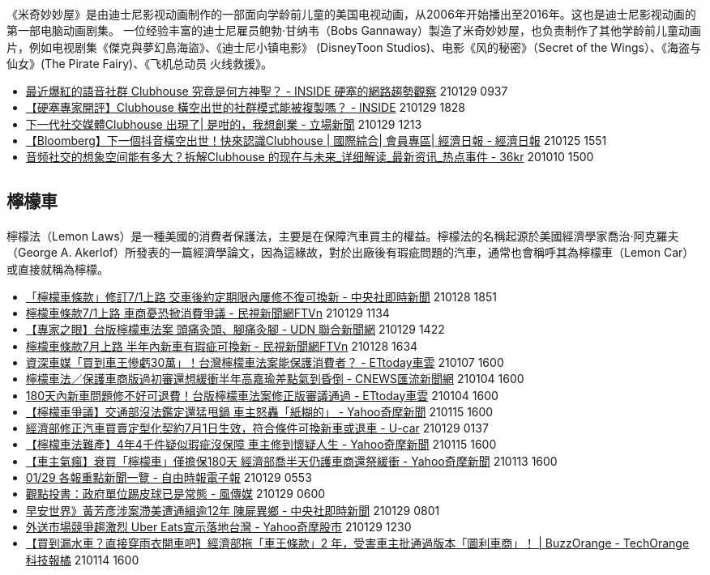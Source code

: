 《米奇妙妙屋》是由迪士尼影视动画制作的一部面向学龄前儿童的美国电视动画，从2006年开始播出至2016年。这也是迪士尼影视动画的第一部电脑动画剧集。
一位经验丰富的迪士尼雇员鲍勃·甘纳韦（Bobs Gannaway）製造了米奇妙妙屋，也负责制作了其他学龄前儿童动画片，例如电视剧集《傑克與夢幻島海盜》、《迪士尼小镇电影》 (DisneyToon Studios)、电影《风的秘密》（Secret of the Wings）、《海盗与仙女》(The Pirate Fairy)、《飞机总动员 火线救援》。
- [最近爆紅的語音社群 Clubhouse 究竟是何方神聖？ - INSIDE 硬塞的網路趨勢觀察](https://www.inside.com.tw/article/22414-clubhouse-story "最近爆紅的語音社群 Clubhouse 究竟是何方神聖？ - INSIDE 硬塞的網路趨勢觀察") 210129 0937
- [【硬塞專家開評】Clubhouse 橫空出世的社群模式能被複製嗎？ - INSIDE](https://www.inside.com.tw/article/22427-manny-opinion-of-new-social-media-app-clubhouse "【硬塞專家開評】Clubhouse 橫空出世的社群模式能被複製嗎？ - INSIDE") 210129 1828
- [下一代社交媒體Clubhouse 出現了| 是咁的，我想創業 - 立場新聞](https://www.thestandnews.com/technology/%E4%B8%8B%E4%B8%80%E4%BB%A3%E7%A4%BE%E4%BA%A4%E5%AA%92%E9%AB%94-clubhouse-%E5%87%BA%E7%8F%BE%E4%BA%86/ "下一代社交媒體Clubhouse 出現了| 是咁的，我想創業 - 立場新聞") 210129 1213
- [【Bloomberg】下一個抖音橫空出世！快來認識Clubhouse | 國際綜合| 會員專區| 經濟日報 - 經濟日報](https://money.udn.com/money/story/121854/5202179 "【Bloomberg】下一個抖音橫空出世！快來認識Clubhouse | 國際綜合| 會員專區| 經濟日報 - 經濟日報") 210125 1551
- [音频社交的想象空间能有多大？拆解Clubhouse 的现在与未来_详细解读_最新资讯_热点事件 - 36kr](https://www.36kr.com/p/900277955097348 "音频社交的想象空间能有多大？拆解Clubhouse 的现在与未来_详细解读_最新资讯_热点事件 - 36kr") 201010 1500

## 檸檬車

檸檬法（Lemon Laws）是一種美國的消費者保護法，主要是在保障汽車買主的權益。檸檬法的名稱起源於美國經濟學家喬治·阿克羅夫（George A. Akerlof）所發表的一篇經濟學論文，因為這緣故，對於出廠後有瑕疵問題的汽車，通常也會稱呼其為檸檬車（Lemon Car）或直接就稱為檸檬。


- [「檸檬車條款」修訂7/1上路 交車後約定期限內屢修不復可換新 - 中央社即時新聞](https://www.cna.com.tw/news/firstnews/202101280284.aspx "「檸檬車條款」修訂7/1上路 交車後約定期限內屢修不復可換新 - 中央社即時新聞") 210128 1851
- [檸檬車條款7/1上路 車商憂恐掀消費爭議 - 民視新聞網FTVn](https://www.ftvnews.com.tw/news/detail/2021129W0035 "檸檬車條款7/1上路 車商憂恐掀消費爭議 - 民視新聞網FTVn") 210129 1134
- [【專家之眼】台版檸檬車法案 頭痛灸頭、腳痛灸腳 - UDN 聯合新聞網](https://udn.com/news/story/7238/5215505 "【專家之眼】台版檸檬車法案 頭痛灸頭、腳痛灸腳 - UDN 聯合新聞網") 210129 1422
- [檸檬車條款7月上路 半年內新車有瑕疵可換新 - 民視新聞網FTVn](https://www.ftvnews.com.tw/news/detail/2021128W0085 "檸檬車條款7月上路 半年內新車有瑕疵可換新 - 民視新聞網FTVn") 210128 1634
- [資深車媒「買到車王慘虧30萬」！台灣檸檬車法案能保護消費者？ - ETtoday車雲](https://speed.ettoday.net/news/1893264 "資深車媒「買到車王慘虧30萬」！台灣檸檬車法案能保護消費者？ - ETtoday車雲") 210107 1600
- [檸檬車法／保護車商版過初審還想緩衝半年高嘉瑜差點氣到昏倒 - CNEWS匯流新聞網](https://cnews.com.tw/174210104a04/ "檸檬車法／保護車商版過初審還想緩衝半年高嘉瑜差點氣到昏倒 - CNEWS匯流新聞網") 210104 1600
- [180天內新車問題修不好可退費！台版檸檬車法案修正版審議通過 - ETtoday車雲](https://speed.ettoday.net/news/1890953 "180天內新車問題修不好可退費！台版檸檬車法案修正版審議通過 - ETtoday車雲") 210104 1600
- [【檸檬車爭議】交通部沒法鑑定還猛甩鍋 車主怒轟「紙糊的」 - Yahoo奇摩新聞](https://tw.news.yahoo.com/%E6%AA%B8%E6%AA%AC%E8%BB%8A%E7%88%AD%E8%AD%B0-%E4%BA%A4%E9%80%9A%E9%83%A8%E6%B2%92%E6%B3%95%E9%91%91%E5%AE%9A%E9%82%84%E7%8C%9B%E7%94%A9%E9%8D%8B-%E8%BB%8A%E4%B8%BB%E6%80%92%E8%BD%9F-%E7%B4%99%E7%B3%8A%E7%9A%84-062400356.html "【檸檬車爭議】交通部沒法鑑定還猛甩鍋 車主怒轟「紙糊的」 - Yahoo奇摩新聞") 210115 1600
- [經濟部修正汽車買賣定型化契約7月1日生效，符合條件可換新車或退車 - U-car](https://news.u-car.com.tw/news/article/64906 "經濟部修正汽車買賣定型化契約7月1日生效，符合條件可換新車或退車 - U-car") 210129 0137
- [【檸檬車法難產】4年4千件疑似瑕疵沒保障 車主修到懷疑人生 - Yahoo奇摩新聞](https://tw.news.yahoo.com/%E6%AA%B8%E6%AA%AC%E8%BB%8A%E6%B3%95%E9%9B%A3%E7%94%A2-4%E5%B9%B44%E5%8D%83%E4%BB%B6%E7%96%91%E4%BC%BC%E7%91%95%E7%96%B5%E6%B2%92%E4%BF%9D%E9%9A%9C-%E8%BB%8A%E4%B8%BB%E4%BF%AE%E5%88%B0%E6%87%B7%E7%96%91%E4%BA%BA%E7%94%9F-114000929.html "【檸檬車法難產】4年4千件疑似瑕疵沒保障 車主修到懷疑人生 - Yahoo奇摩新聞") 210115 1600
- [【車主氣瘋】衰買「檸檬車」僅擔保180天 經濟部喬半天仍護車商還祭緩衝 - Yahoo奇摩新聞](https://tw.news.yahoo.com/%E8%BB%8A%E4%B8%BB%E6%B0%A3%E7%98%8B-%E8%A1%B0%E8%B2%B7-%E6%AA%B8%E6%AA%AC%E8%BB%8A-%E5%83%85%E6%93%94%E4%BF%9D180%E5%A4%A9-%E7%B6%93%E6%BF%9F%E9%83%A8%E5%96%AC%E5%8D%8A%E5%A4%A9%E4%BB%8D%E8%AD%B7%E8%BB%8A%E5%95%86%E9%82%84%E7%A5%AD%E7%B7%A9%E8%A1%9D-074900454.html "【車主氣瘋】衰買「檸檬車」僅擔保180天 經濟部喬半天仍護車商還祭緩衝 - Yahoo奇摩新聞") 210113 1600
- [01/29 各報重點新聞一覽 - 自由時報電子報](https://news.ltn.com.tw/news/life/breakingnews/3425784 "01/29 各報重點新聞一覽 - 自由時報電子報") 210129 0553
- [觀點投書：政府單位踢皮球已是常態 - 風傳媒](https://www.storm.mg/article/3428105 "觀點投書：政府單位踢皮球已是常態 - 風傳媒") 210129 0600
- [早安世界》黃芳彥涉案滯美遭通緝逾12年 陳屍異鄉 - 中央社即時新聞](https://www.cna.com.tw/news/firstnews/202101295001.aspx "早安世界》黃芳彥涉案滯美遭通緝逾12年 陳屍異鄉 - 中央社即時新聞") 210129 0801
- [外送市場競爭趨激烈 Uber Eats宣示落地台灣 - Yahoo奇摩股市](https://tw.stock.yahoo.com/news/%E5%A4%96%E9%80%81%E5%B8%82%E5%A0%B4%E7%AB%B6%E7%88%AD%E8%B6%A8%E6%BF%80%E7%83%88-uber-eats%E5%AE%A3%E7%A4%BA%E8%90%BD%E5%9C%B0%E5%8F%B0%E7%81%A3-034807259.html "外送市場競爭趨激烈 Uber Eats宣示落地台灣 - Yahoo奇摩股市") 210129 1230
- [【買到漏水車？直接穿雨衣開車吧】經濟部拖「車王條款」2 年，受害車主批通過版本「圖利車商」！ | BuzzOrange - TechOrange 科技報橘](https://buzzorange.com/2021/01/14/taiwan-lemon-car-law-issue/ "【買到漏水車？直接穿雨衣開車吧】經濟部拖「車王條款」2 年，受害車主批通過版本「圖利車商」！ | BuzzOrange - TechOrange 科技報橘") 210114 1600